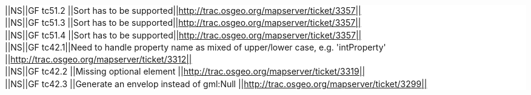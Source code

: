 ||NS||GF tc51.2 ||Sort has to be supported||http://trac.osgeo.org/mapserver/ticket/3357||                                                                                                                                                                                                                                                                                                                                                                                                                                                                                                                                                                                                                                                                                                                                                                                                                                
||NS||GF tc51.3 ||Sort has to be supported||http://trac.osgeo.org/mapserver/ticket/3357||                                                                                                                                                                                                                                                                                                                                                                                                                                                                                                                                                                                                                                                                                                                                                                                                                                
||NS||GF tc51.4 ||Sort has to be supported||http://trac.osgeo.org/mapserver/ticket/3357||                                                                                                                                                                                                                                                                                                                                                                                                                                                                                                                                                                                                                                                                                                                                                                                                                                
||NS||GF tc42.1||Need to handle property name as mixed of upper/lower case, e.g. 'intProperty' ||http://trac.osgeo.org/mapserver/ticket/3312||                                                                                                                                                                                                                                                                                                                                                                                                                                                                                                                                                                                                                                                                                                                                                                           
||NS||GF tc42.2 ||Missing optional element ||http://trac.osgeo.org/mapserver/ticket/3319||                                                                                                                                                                                                                                                                                                                                                                                                                                                                                                                                                                                                                                                                                                                                                                                                                               
||NS||GF tc42.3 ||Generate an envelop instead of gml:Null ||http://trac.osgeo.org/mapserver/ticket/3299||                                                                                                                                                                                                                                                                                                                                                                                                                                                                                                                                                                                                                                                                                                                                                                                                                